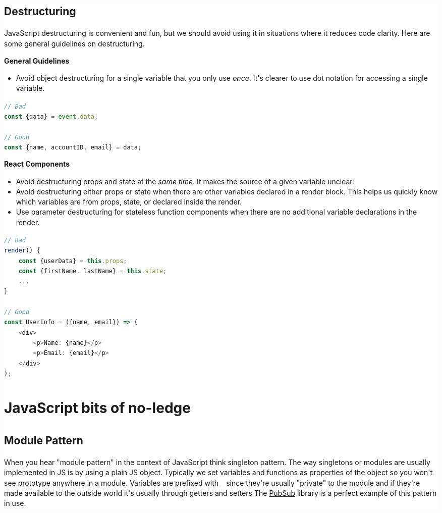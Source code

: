 
## Destructuring
JavaScript destructuring is convenient and fun, but we should avoid using it in situations where it reduces code
clarity. Here are some general guidelines on destructuring.

**General Guidelines**

- Avoid object destructuring for a single variable that you only use *once*. It's clearer to use dot notation for
accessing a single variable.

```javascript
// Bad
const {data} = event.data;

// Good
const {name, accountID, email} = data;
```

**React Components**

- Avoid destructuring props and state at the *same time*. It makes the source of a given variable unclear.
- Avoid destructuring either props or state when there are other variables declared in a render block. This helps us
quickly know which variables are from props, state, or declared inside the render.
- Use parameter destructuring for stateless function components when there are no additional variable declarations in
the render.

```javascript
// Bad
render() {
	const {userData} = this.props;
	const {firstName, lastName} = this.state;
	...
}

// Good
const UserInfo = ({name, email}) => (
	<div>
		<p>Name: {name}</p>
		<p>Email: {email}</p>
	</div>
);
```

# JavaScript bits of no-ledge

## Module Pattern

When you hear "module pattern" in the context of JavaScript think singleton pattern. The way singletons or modules are
usually implemented in JS is by using a plain JS object. Typically we set variables and functions as properties of the
object so you won't see prototype anywhere in a module. Variables are prefixed with `_` since they're usually "private"
to the module and if they're made available to the outside world it's usually through getters and setters
The [PubSub](https://github.com/Expensify/Mobile-Expensify/blob/c778eba328ea7de0f323bd1db99695576b9925aa/app/libs/pubSub.js)
library is a perfect example of this pattern in use.
